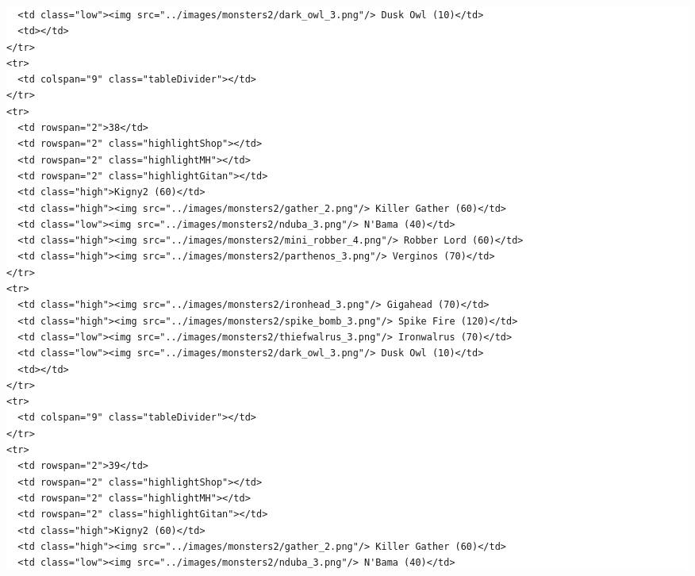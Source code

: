       <td class="low"><img src="../images/monsters2/dark_owl_3.png"/> Dusk Owl (10)</td>
      <td></td>
    </tr>
    <tr>
      <td colspan="9" class="tableDivider"></td>
    </tr>
    <tr>
      <td rowspan="2">38</td>
      <td rowspan="2" class="highlightShop"></td>
      <td rowspan="2" class="highlightMH"></td>
      <td rowspan="2" class="highlightGitan"></td>
      <td class="high">Kigny2 (60)</td>
      <td class="high"><img src="../images/monsters2/gather_2.png"/> Killer Gather (60)</td>
      <td class="low"><img src="../images/monsters2/nduba_3.png"/> N'Bama (40)</td>
      <td class="high"><img src="../images/monsters2/mini_robber_4.png"/> Robber Lord (60)</td>
      <td class="high"><img src="../images/monsters2/parthenos_3.png"/> Verginos (70)</td>
    </tr>
    <tr>
      <td class="high"><img src="../images/monsters2/ironhead_3.png"/> Gigahead (70)</td>
      <td class="high"><img src="../images/monsters2/spike_bomb_3.png"/> Spike Fire (120)</td>
      <td class="low"><img src="../images/monsters2/thiefwalrus_3.png"/> Ironwalrus (70)</td>
      <td class="low"><img src="../images/monsters2/dark_owl_3.png"/> Dusk Owl (10)</td>
      <td></td>
    </tr>
    <tr>
      <td colspan="9" class="tableDivider"></td>
    </tr>
    <tr>
      <td rowspan="2">39</td>
      <td rowspan="2" class="highlightShop"></td>
      <td rowspan="2" class="highlightMH"></td>
      <td rowspan="2" class="highlightGitan"></td>
      <td class="high">Kigny2 (60)</td>
      <td class="high"><img src="../images/monsters2/gather_2.png"/> Killer Gather (60)</td>
      <td class="low"><img src="../images/monsters2/nduba_3.png"/> N'Bama (40)</td>